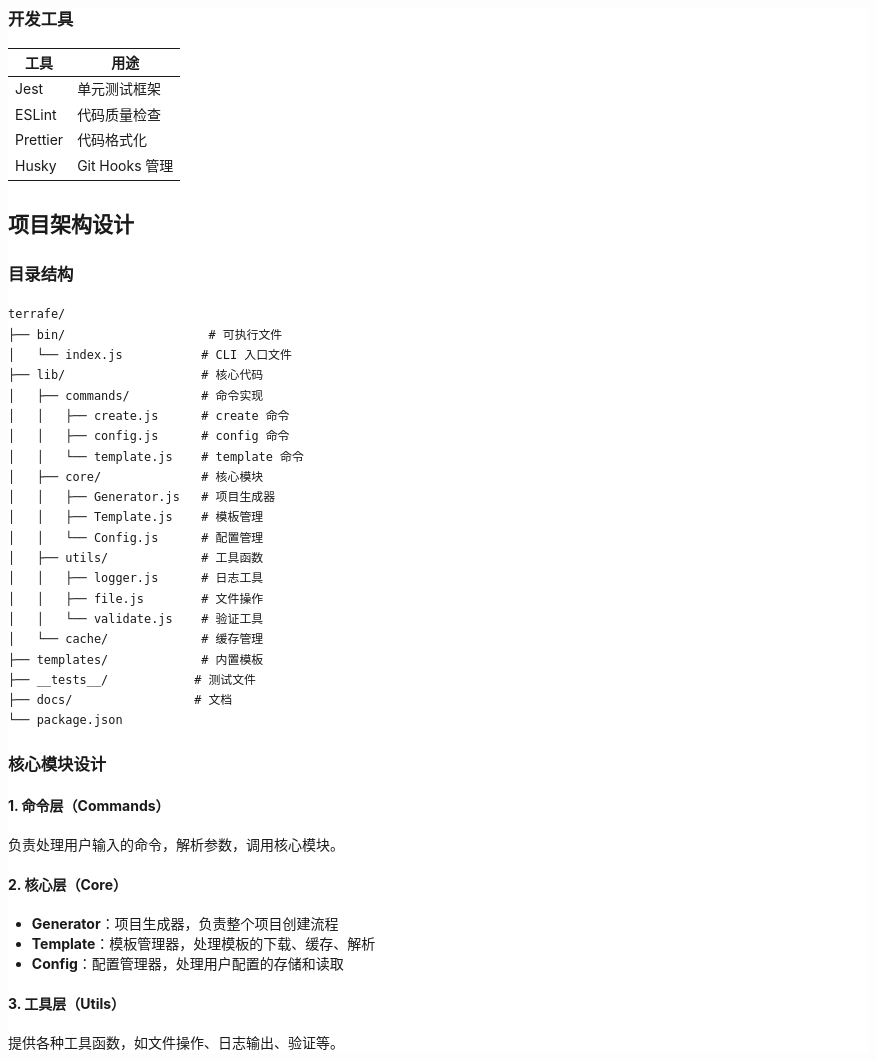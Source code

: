 ### 开发工具

| 工具 | 用途 |
|------|------|
| Jest | 单元测试框架 |
| ESLint | 代码质量检查 |
| Prettier | 代码格式化 |
| Husky | Git Hooks 管理 |

## 项目架构设计

### 目录结构

```
terrafe/
├── bin/                    # 可执行文件
│   └── index.js           # CLI 入口文件
├── lib/                   # 核心代码
│   ├── commands/          # 命令实现
│   │   ├── create.js      # create 命令
│   │   ├── config.js      # config 命令
│   │   └── template.js    # template 命令
│   ├── core/              # 核心模块
│   │   ├── Generator.js   # 项目生成器
│   │   ├── Template.js    # 模板管理
│   │   └── Config.js      # 配置管理
│   ├── utils/             # 工具函数
│   │   ├── logger.js      # 日志工具
│   │   ├── file.js        # 文件操作
│   │   └── validate.js    # 验证工具
│   └── cache/             # 缓存管理
├── templates/             # 内置模板
├── __tests__/            # 测试文件
├── docs/                 # 文档
└── package.json
```

### 核心模块设计

#### 1. 命令层（Commands）
负责处理用户输入的命令，解析参数，调用核心模块。

#### 2. 核心层（Core）
- **Generator**：项目生成器，负责整个项目创建流程
- **Template**：模板管理器，处理模板的下载、缓存、解析
- **Config**：配置管理器，处理用户配置的存储和读取

#### 3. 工具层（Utils）
提供各种工具函数，如文件操作、日志输出、验证等。
